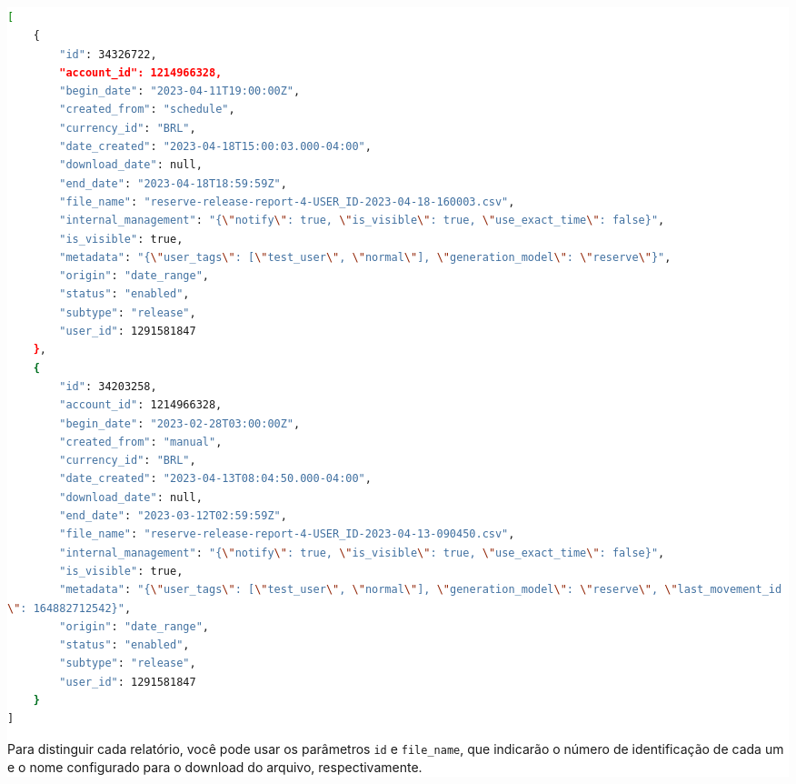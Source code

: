 ```bash
[
    {
        "id": 34326722,
        "account_id": 1214966328,
        "begin_date": "2023-04-11T19:00:00Z",
        "created_from": "schedule",
        "currency_id": "BRL",
        "date_created": "2023-04-18T15:00:03.000-04:00",
        "download_date": null,
        "end_date": "2023-04-18T18:59:59Z",
        "file_name": "reserve-release-report-4-USER_ID-2023-04-18-160003.csv",
        "internal_management": "{\"notify\": true, \"is_visible\": true, \"use_exact_time\": false}",
        "is_visible": true,
        "metadata": "{\"user_tags\": [\"test_user\", \"normal\"], \"generation_model\": \"reserve\"}",
        "origin": "date_range",
        "status": "enabled",
        "subtype": "release",
        "user_id": 1291581847
    },
    {
        "id": 34203258,
        "account_id": 1214966328,
        "begin_date": "2023-02-28T03:00:00Z",
        "created_from": "manual",
        "currency_id": "BRL",
        "date_created": "2023-04-13T08:04:50.000-04:00",
        "download_date": null,
        "end_date": "2023-03-12T02:59:59Z",
        "file_name": "reserve-release-report-4-USER_ID-2023-04-13-090450.csv",
        "internal_management": "{\"notify\": true, \"is_visible\": true, \"use_exact_time\": false}",
        "is_visible": true,
        "metadata": "{\"user_tags\": [\"test_user\", \"normal\"], \"generation_model\": \"reserve\", \"last_movement_id\": 164882712542}",
        "origin": "date_range",
        "status": "enabled",
        "subtype": "release",
        "user_id": 1291581847
    }
]
```

Para distinguir cada relatório, você pode usar os parâmetros `id` e `file_name`, que indicarão o número de identificação de cada um e o nome configurado para o download do arquivo, respectivamente.